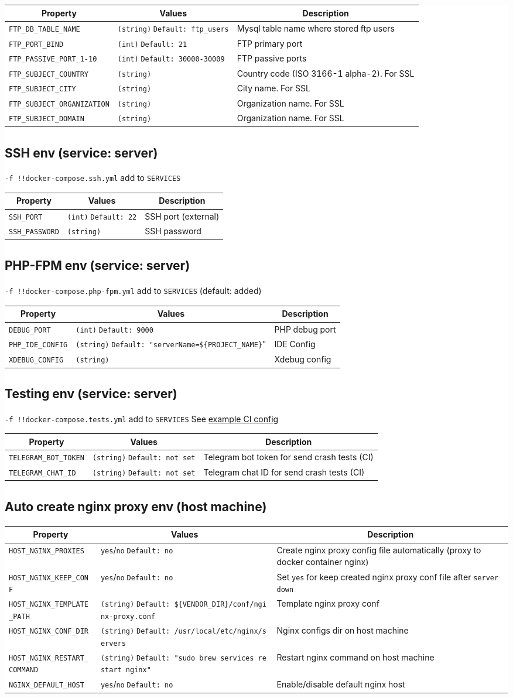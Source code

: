Property | Values | Description
---------|--------|------------
`FTP_DB_TABLE_NAME`| `(string)` `Default: ftp_users` | Mysql table name where stored ftp users
`FTP_PORT_BIND`| `(int)` `Default: 21` | FTP primary port
`FTP_PASSIVE_PORT_1-10` | `(int)` `Default: 30000-30009` | FTP passive ports 
`FTP_SUBJECT_COUNTRY` | `(string)` | Country code (ISO 3166-1 alpha-2). For SSL
`FTP_SUBJECT_CITY` | `(string)` | City name. For SSL
`FTP_SUBJECT_ORGANIZATION` | `(string)` | Organization name. For SSL
`FTP_SUBJECT_DOMAIN` | `(string)` | Organization name. For SSL

## <a id="ssh-envs"></a>SSH env (service: server)

`-f !!docker-compose.ssh.yml` add to `SERVICES`

Property | Values | Description
---------|--------|------------
`SSH_PORT`| `(int)` `Default: 22` | SSH port (external)
`SSH_PASSWORD`| `(string)` | SSH password

## <a id="php-fpm-envs"></a>PHP-FPM env (service: server)

`-f !!docker-compose.php-fpm.yml` add to `SERVICES` (default: added)

Property | Values | Description
---------|--------|------------
`DEBUG_PORT`| `(int)` `Default: 9000` | PHP debug port
`PHP_IDE_CONFIG`| `(string)` `Default: "serverName=${PROJECT_NAME}`" | IDE Config
`XDEBUG_CONFIG`| `(string)` | Xdebug config

## <a id="testing-envs"></a>Testing env (service: server)

`-f !!docker-compose.tests.yml` add to `SERVICES` 
See [example CI config](CI-EXAMPLE.md)

Property | Values | Description
---------|--------|------------
`TELEGRAM_BOT_TOKEN`| `(string)` `Default: not set` | Telegram bot token for send crash tests (CI)
`TELEGRAM_CHAT_ID`| `(string)` `Default: not set` | Telegram chat ID for send crash tests (CI)

## <a id="auto-create-proxy-envs"></a>Auto create nginx proxy env (host machine)
Property | Values | Description
---------|--------|------------
`HOST_NGINX_PROXIES`| `yes`/`no` `Default: no` | Create nginx proxy config file automatically (proxy to docker container nginx)
`HOST_NGINX_KEEP_CONF`| `yes`/`no` `Default: no` | Set `yes` for keep created nginx proxy conf file after `server down`
`HOST_NGINX_TEMPLATE_PATH`| `(string)` `Default: ${VENDOR_DIR}/conf/nginx-proxy.conf` | Template nginx proxy conf
`HOST_NGINX_CONF_DIR`| `(string)` `Default: /usr/local/etc/nginx/servers` | Nginx configs dir on host machine
`HOST_NGINX_RESTART_COMMAND`| `(string)` `Default: "sudo brew services restart nginx"` | Restart nginx command on host machine
`NGINX_DEFAULT_HOST` | `yes`/`no` `Default: no` | Enable/disable default nginx host
